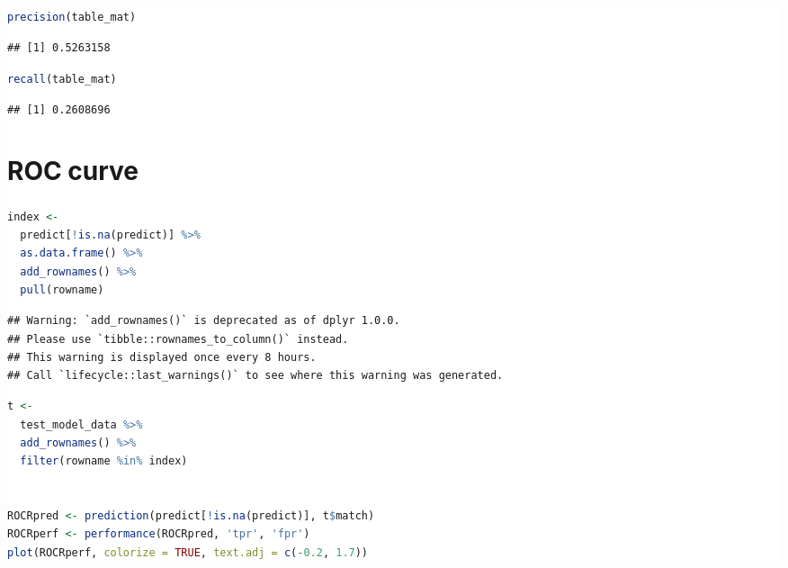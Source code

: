 ``` r
precision(table_mat)
```

    ## [1] 0.5263158

``` r
recall(table_mat)
```

    ## [1] 0.2608696

# ROC curve

``` r
index <-
  predict[!is.na(predict)] %>% 
  as.data.frame() %>% 
  add_rownames() %>% 
  pull(rowname)
```

    ## Warning: `add_rownames()` is deprecated as of dplyr 1.0.0.
    ## Please use `tibble::rownames_to_column()` instead.
    ## This warning is displayed once every 8 hours.
    ## Call `lifecycle::last_warnings()` to see where this warning was generated.

``` r
t <-
  test_model_data %>% 
  add_rownames() %>% 
  filter(rowname %in% index)


ROCRpred <- prediction(predict[!is.na(predict)], t$match)
ROCRperf <- performance(ROCRpred, 'tpr', 'fpr')
plot(ROCRperf, colorize = TRUE, text.adj = c(-0.2, 1.7))
```
